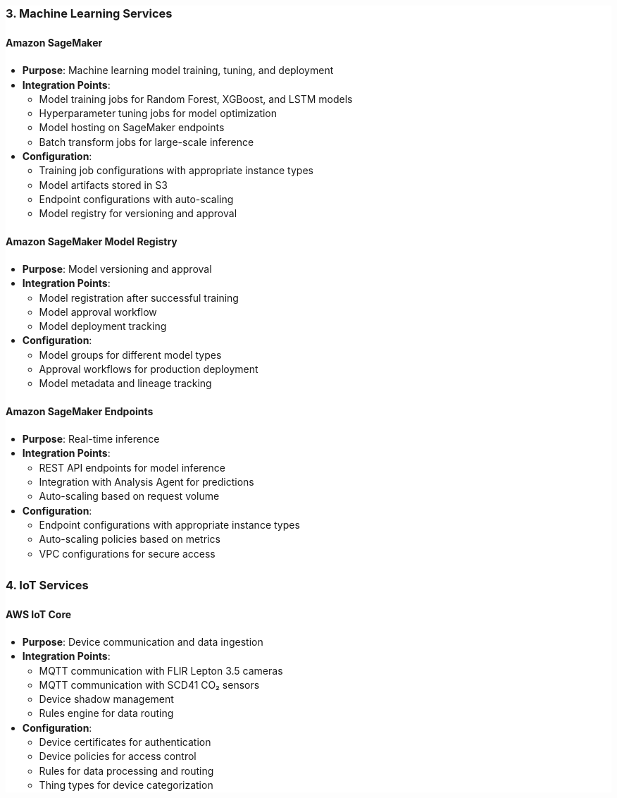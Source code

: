 ### 3. Machine Learning Services

#### Amazon SageMaker
- **Purpose**: Machine learning model training, tuning, and deployment
- **Integration Points**:
  - Model training jobs for Random Forest, XGBoost, and LSTM models
  - Hyperparameter tuning jobs for model optimization
  - Model hosting on SageMaker endpoints
  - Batch transform jobs for large-scale inference
- **Configuration**:
  - Training job configurations with appropriate instance types
  - Model artifacts stored in S3
  - Endpoint configurations with auto-scaling
  - Model registry for versioning and approval

#### Amazon SageMaker Model Registry
- **Purpose**: Model versioning and approval
- **Integration Points**:
  - Model registration after successful training
  - Model approval workflow
  - Model deployment tracking
- **Configuration**:
  - Model groups for different model types
  - Approval workflows for production deployment
  - Model metadata and lineage tracking

#### Amazon SageMaker Endpoints
- **Purpose**: Real-time inference
- **Integration Points**:
  - REST API endpoints for model inference
  - Integration with Analysis Agent for predictions
  - Auto-scaling based on request volume
- **Configuration**:
  - Endpoint configurations with appropriate instance types
  - Auto-scaling policies based on metrics
  - VPC configurations for secure access

### 4. IoT Services

#### AWS IoT Core
- **Purpose**: Device communication and data ingestion
- **Integration Points**:
  - MQTT communication with FLIR Lepton 3.5 cameras
  - MQTT communication with SCD41 CO₂ sensors
  - Device shadow management
  - Rules engine for data routing
- **Configuration**:
  - Device certificates for authentication
  - Device policies for access control
  - Rules for data processing and routing
  - Thing types for device categorization
